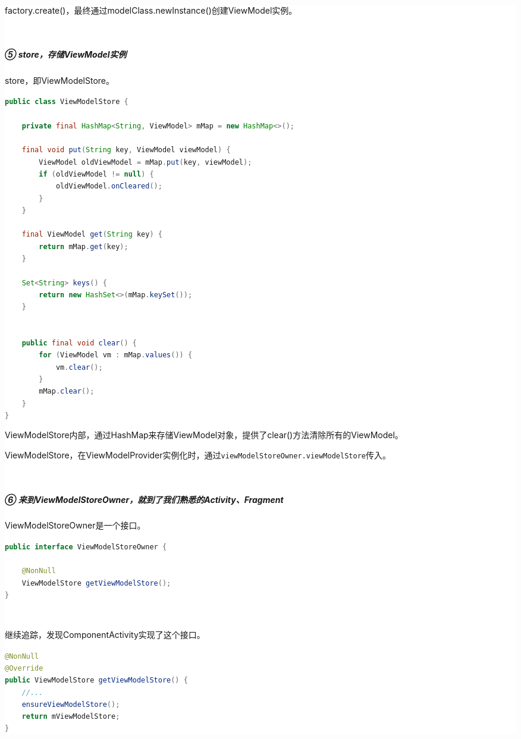 factory.create()，最终通过modelClass.newInstance()创建ViewModel实例。

</br>

##### ⑤ store，存储ViewModel实例
store，即ViewModelStore。
```java
public class ViewModelStore {

    private final HashMap<String, ViewModel> mMap = new HashMap<>();

    final void put(String key, ViewModel viewModel) {
        ViewModel oldViewModel = mMap.put(key, viewModel);
        if (oldViewModel != null) {
            oldViewModel.onCleared();
        }
    }

    final ViewModel get(String key) {
        return mMap.get(key);
    }

    Set<String> keys() {
        return new HashSet<>(mMap.keySet());
    }


    public final void clear() {
        for (ViewModel vm : mMap.values()) {
            vm.clear();
        }
        mMap.clear();
    }
}
```

ViewModelStore内部，通过HashMap来存储ViewModel对象，提供了clear()方法清除所有的ViewModel。

ViewModelStore，在ViewModelProvider实例化时，通过`viewModelStoreOwner.viewModelStore`传入。

</br>

##### ⑥ 来到ViewModelStoreOwner，就到了我们熟悉的Activity、Fragment
ViewModelStoreOwner是一个接口。
```java
public interface ViewModelStoreOwner {

    @NonNull
    ViewModelStore getViewModelStore();
}
```
</br>

继续追踪，发现ComponentActivity实现了这个接口。
```java
@NonNull
@Override
public ViewModelStore getViewModelStore() {
    //...
    ensureViewModelStore();
    return mViewModelStore;
}
```
